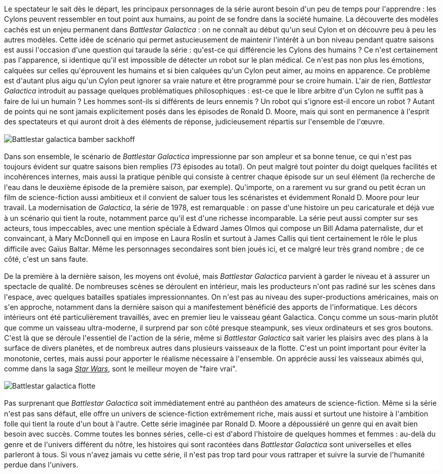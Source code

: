 Le spectateur le sait dès le départ, les principaux personnages de la série auront besoin d'un peu de temps pour l'apprendre : les Cylons peuvent ressembler en tout point aux humains, au point de se fondre dans la société humaine. La découverte des modèles cachés est un enjeu permanent dans <em>Battlestar Galactica</em> : on ne connaît au début qu'un seul Cylon et on découvre peu à peu les autres modèles. Cette idée de scénario qui permet astucieusement de maintenir l'intérêt à un bon niveau pendant quatre saisons est aussi l'occasion d'une question qui taraude la série : qu'est-ce qui différencie les Cylons des humains ? Ce n'est certainement pas l'apparence, si identique qu'il est impossible de détecter un robot sur le plan médical. Ce n'est pas non plus les émotions, calquées sur celles qu'éprouvent les humains et si bien calquées qu'un Cylon peut aimer, au moins en apparence. Ce problème est d'autant plus aigu qu'un Cylon peut ignorer sa vraie nature et être programmé pour se croire humain. L'air de rien, <em>Battlestar Galactica</em> introduit au passage quelques problématiques philosophiques : est-ce que le libre arbitre d'un Cylon ne suffit pas à faire de lui un humain ? Les hommes sont-ils si différents de leurs ennemis ? Un robot qui s'ignore est-il encore un robot ? Autant de points qui ne sont jamais explicitement posés dans les épisodes de Ronald D. Moore, mais qui sont en permanence à l'esprit des spectateurs et qui auront droit à des éléments de réponse, judicieusement répartis sur l'ensemble de l'œuvre.

<img class="aligncenter" title="battlestar-galactica-bamber-sackhoff.JPG" src="https://voiretmanger.fr/wp-content/uploads/2012/10/battlestar-galactica-bamber-sackhoff.jpg" alt="Battlestar galactica bamber sackhoff" width="100%" />

Dans son ensemble, le scénario de <em>Battlestar Galactica</em> impressionne par son ampleur et sa bonne tenue, ce qui n'est pas toujours évident sur quatre saisons bien remplies (73 épisodes au total). On peut malgré tout pointer du doigt quelques facilités et incohérences internes, mais aussi la pratique pénible qui consiste à centrer chaque épisode sur un seul élément (la recherche de l'eau dans le deuxième épisode de la première saison, par exemple). Qu'importe, on a rarement vu sur grand ou petit écran un film de science-fiction aussi ambitieux et il convient de saluer tous les scénaristes et évidemment Ronald D. Moore pour leur travail. La modernisation de <em>Galactica</em>, la série de 1978, est remarquable : on passe d'une histoire un peu caricaturale et déjà vue à un scénario qui tient la route, notamment parce qu'il est d'une richesse incomparable. La série peut aussi compter sur ses acteurs, tous impeccables, avec une mention spéciale à Edward James Olmos qui compose un Bill Adama paternaliste, dur et convaincant, à Mary McDonnell qui en impose en Laura Roslin et surtout à James Callis qui tient certainement le rôle le plus difficile avec Gaïus Baltar. Même les personnages secondaires sont bien joués ici, et ce malgré leur très grand nombre ; de ce côté, c'est un sans faute.

De la première à la dernière saison, les moyens ont évolué, mais <em>Battlestar Galactica</em> parvient à garder le niveau et à assurer un spectacle de qualité. De nombreuses scènes se déroulent en intérieur, mais les producteurs n'ont pas radiné sur les scènes dans l'espace, avec quelques batailles spatiales impressionnantes. On n'est pas au niveau des super-productions américaines, mais on s'en approche, notamment dans la dernière saison qui a manifestement bénéficié des apports de l'informatique. Les décors intérieurs ont été particulièrement travaillés, avec en premier lieu le vaisseau géant Galactica. Conçu comme un sous-marin plutôt que comme un vaisseau ultra-moderne, il surprend par son côté presque steampunk, ses vieux ordinateurs et ses gros boutons. C'est là que se déroule l'essentiel de l'action de la série, même si <em>Battlestar Galactica</em> sait varier les plaisirs avec des plans à la surface de divers planètes, et de nombreux autres dans plusieurs vaisseaux de la flotte. C'est un point important pour éviter la monotonie, certes, mais aussi pour apporter le réalisme nécessaire à l'ensemble. On apprécie aussi les vaisseaux abimés qui, comme dans la saga <a href="https://voiretmanger.fr/archives/saga-star-wars/"><em>Star Wars</em></a>, sont le meilleur moyen de "faire vrai".

<img class="aligncenter" title="battlestar-galactica-flotte.jpg" src="https://voiretmanger.fr/wp-content/uploads/2012/10/battlestar-galactica-flotte.jpg" alt="Battlestar galactica flotte" width="100%" />

Pas surprenant que <em>Battlestar Galactica</em> soit immédiatement entré au panthéon des amateurs de science-fiction. Même si la série n'est pas sans défaut, elle offre un univers de science-fiction extrêmement riche, mais aussi et surtout une histoire à l'ambition folle qui tient la route d'un bout à l'autre. Cette série imaginée par Ronald D. Moore a dépoussiéré un genre qui en avait bien besoin avec succès. Comme toutes les bonnes séries, celle-ci est d'abord l'histoire de quelques hommes et femmes : au-delà du genre et de l'univers différent du nôtre, les histoires qui sont racontées dans <em>Battlestar Galactica</em> sont universelles et elles parleront à tous. Si vous n'avez jamais vu cette série, il n'est pas trop tard pour vous rattraper et suivre la survie de l'humanité perdue dans l'univers.
